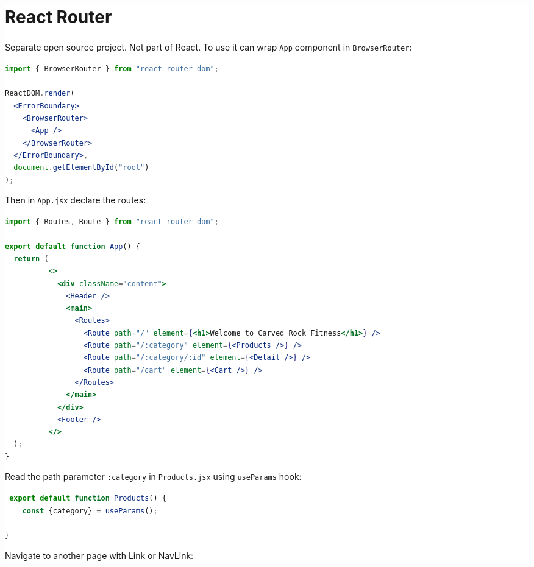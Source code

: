 # React Router

Separate open source project. Not part of React. To use it can wrap `App` component in `BrowserRouter`:

```jsx
import { BrowserRouter } from "react-router-dom";

ReactDOM.render(
  <ErrorBoundary>
    <BrowserRouter>
      <App />
    </BrowserRouter>
  </ErrorBoundary>,
  document.getElementById("root")
);
```

Then in `App.jsx` declare the routes:

```jsx
import { Routes, Route } from "react-router-dom";

export default function App() {
  return (
          <>
            <div className="content">
              <Header />
              <main>
                <Routes>
                  <Route path="/" element={<h1>Welcome to Carved Rock Fitness</h1>} />
                  <Route path="/:category" element={<Products />} />
                  <Route path="/:category/:id" element={<Detail />} />
                  <Route path="/cart" element={<Cart />} />
                </Routes>
              </main>
            </div>
            <Footer />
          </>
  );
}
```

Read the path parameter `:category` in `Products.jsx` using `useParams` hook:

```jsx
 export default function Products() {
    const {category} = useParams();
    
}
```

Navigate to another page with Link or NavLink:
